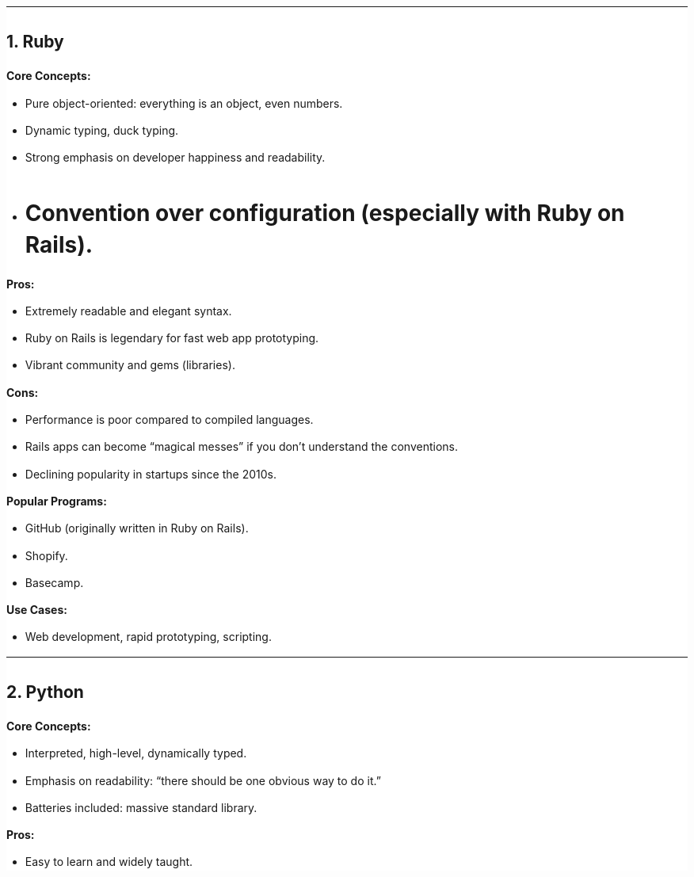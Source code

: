 
---

## **1. Ruby**

**Core Concepts:**

- Pure object-oriented: everything is an object, even numbers.
    
- Dynamic typing, duck typing.
    
- Strong emphasis on developer happiness and readability.
    
- Convention over configuration (especially with Ruby on Rails).
    =

**Pros:**

- Extremely readable and elegant syntax.
    
- Ruby on Rails is legendary for fast web app prototyping.
    
- Vibrant community and gems (libraries).
    

**Cons:**

- Performance is poor compared to compiled languages.
    
- Rails apps can become “magical messes” if you don’t understand the conventions.
    
- Declining popularity in startups since the 2010s.
    

**Popular Programs:**

- GitHub (originally written in Ruby on Rails).
    
- Shopify.
    
- Basecamp.
    

**Use Cases:**

- Web development, rapid prototyping, scripting.
    

---

## **2. Python**

**Core Concepts:**

- Interpreted, high-level, dynamically typed.
    
- Emphasis on readability: “there should be one obvious way to do it.”
    
- Batteries included: massive standard library.
    

**Pros:**

- Easy to learn and widely taught.
    